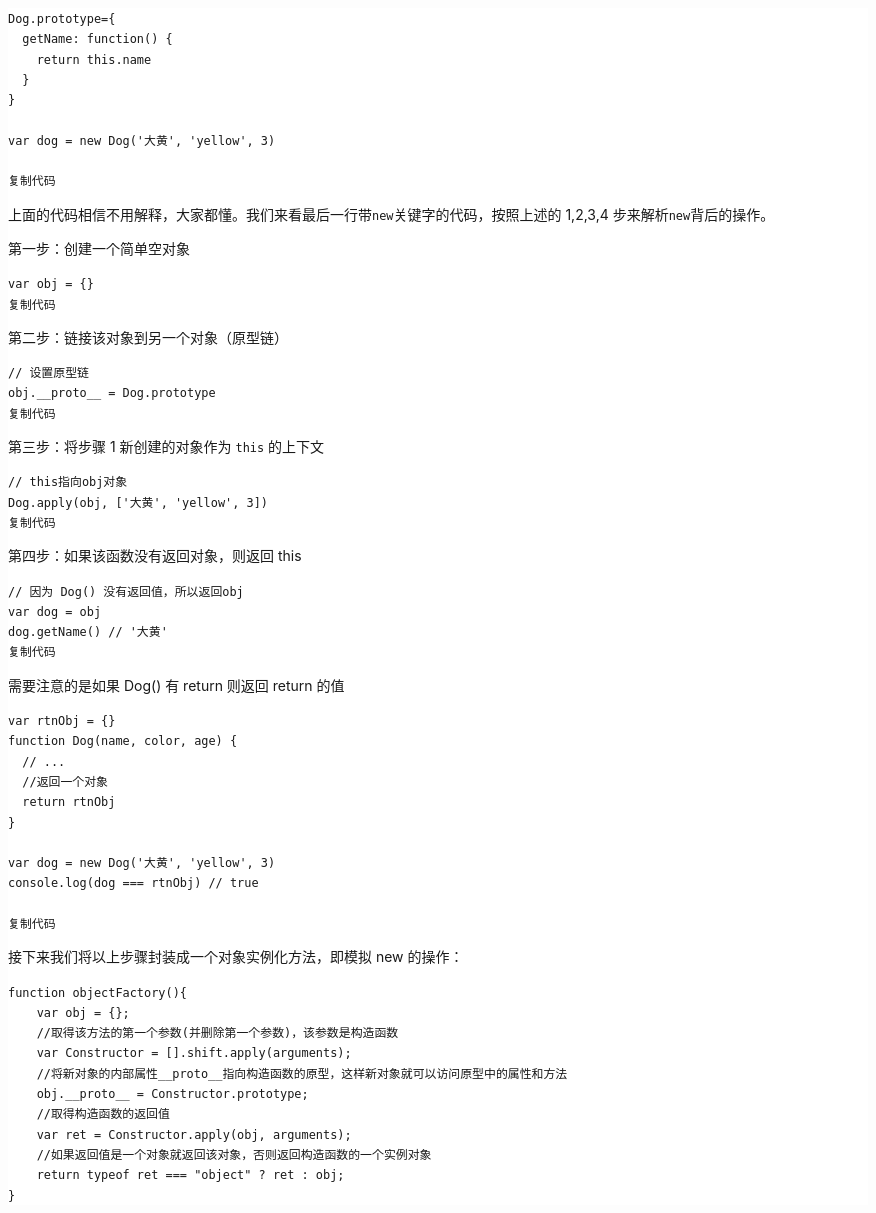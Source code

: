     Dog.prototype={
      getName: function() {
        return this.name
      }
    }

    var dog = new Dog('大黄', 'yellow', 3)

    复制代码

上面的代码相信不用解释，大家都懂。我们来看最后一行带`new`关键字的代码，按照上述的 1,2,3,4 步来解析`new`背后的操作。

第一步：创建一个简单空对象

    var obj = {}
    复制代码

第二步：链接该对象到另一个对象（原型链）

    // 设置原型链
    obj.__proto__ = Dog.prototype
    复制代码

第三步：将步骤 1 新创建的对象作为 `this` 的上下文

    // this指向obj对象
    Dog.apply(obj, ['大黄', 'yellow', 3])
    复制代码

第四步：如果该函数没有返回对象，则返回 this

    // 因为 Dog() 没有返回值，所以返回obj
    var dog = obj
    dog.getName() // '大黄'
    复制代码

需要注意的是如果 Dog() 有 return 则返回 return 的值

    var rtnObj = {}
    function Dog(name, color, age) {
      // ...
      //返回一个对象
      return rtnObj
    }

    var dog = new Dog('大黄', 'yellow', 3)
    console.log(dog === rtnObj) // true

    复制代码

接下来我们将以上步骤封装成一个对象实例化方法，即模拟 new 的操作：

    function objectFactory(){
        var obj = {};
        //取得该方法的第一个参数(并删除第一个参数)，该参数是构造函数
        var Constructor = [].shift.apply(arguments);
        //将新对象的内部属性__proto__指向构造函数的原型，这样新对象就可以访问原型中的属性和方法
        obj.__proto__ = Constructor.prototype;
        //取得构造函数的返回值
        var ret = Constructor.apply(obj, arguments);
        //如果返回值是一个对象就返回该对象，否则返回构造函数的一个实例对象
        return typeof ret === "object" ? ret : obj;
    }
